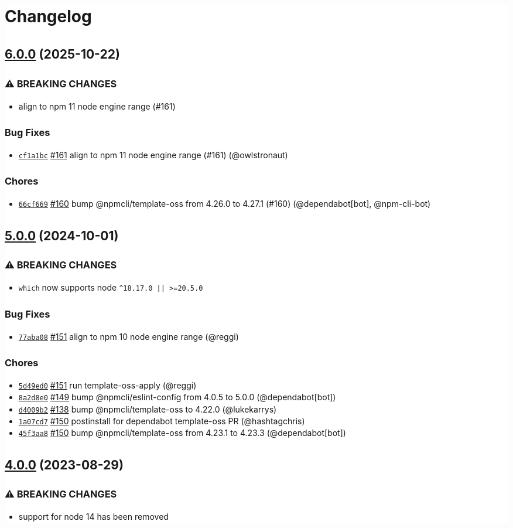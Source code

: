 # Changelog

## [6.0.0](https://github.com/npm/node-which/compare/v5.0.0...v6.0.0) (2025-10-22)
### ⚠️ BREAKING CHANGES
* align to npm 11 node engine range (#161)
### Bug Fixes
* [`cf1a1bc`](https://github.com/npm/node-which/commit/cf1a1bc32652456b317c2fdbd957fe4c56f9bbca) [#161](https://github.com/npm/node-which/pull/161) align to npm 11 node engine range (#161) (@owlstronaut)
### Chores
* [`66cf669`](https://github.com/npm/node-which/commit/66cf669cc6c92ddf4dd128ca2ef1417d0c8f01ae) [#160](https://github.com/npm/node-which/pull/160) bump @npmcli/template-oss from 4.26.0 to 4.27.1 (#160) (@dependabot[bot], @npm-cli-bot)

## [5.0.0](https://github.com/npm/node-which/compare/v4.0.0...v5.0.0) (2024-10-01)
### ⚠️ BREAKING CHANGES
* `which` now supports node `^18.17.0 || >=20.5.0`
### Bug Fixes
* [`77aba08`](https://github.com/npm/node-which/commit/77aba0830270333907d00b5d550df9afa7348497) [#151](https://github.com/npm/node-which/pull/151) align to npm 10 node engine range (@reggi)
### Chores
* [`5d49ed0`](https://github.com/npm/node-which/commit/5d49ed025f39923a3b2b898fda3ee825f71b1cc2) [#151](https://github.com/npm/node-which/pull/151) run template-oss-apply (@reggi)
* [`8a2d8e0`](https://github.com/npm/node-which/commit/8a2d8e0be67bc78f38895c9e8adfe6a749ff22be) [#149](https://github.com/npm/node-which/pull/149) bump @npmcli/eslint-config from 4.0.5 to 5.0.0 (@dependabot[bot])
* [`d4009b2`](https://github.com/npm/node-which/commit/d4009b202b555838a2d98f39da36d7c36aca3896) [#138](https://github.com/npm/node-which/pull/138) bump @npmcli/template-oss to 4.22.0 (@lukekarrys)
* [`1a07cd7`](https://github.com/npm/node-which/commit/1a07cd710351a3d5d608fff13fccebeae4cddbfe) [#150](https://github.com/npm/node-which/pull/150) postinstall for dependabot template-oss PR (@hashtagchris)
* [`45f3aa8`](https://github.com/npm/node-which/commit/45f3aa80a0495348797383419cacef6349b9c082) [#150](https://github.com/npm/node-which/pull/150) bump @npmcli/template-oss from 4.23.1 to 4.23.3 (@dependabot[bot])

## [4.0.0](https://github.com/npm/node-which/compare/v3.0.1...v4.0.0) (2023-08-29)

### ⚠️ BREAKING CHANGES

* support for node 14 has been removed
